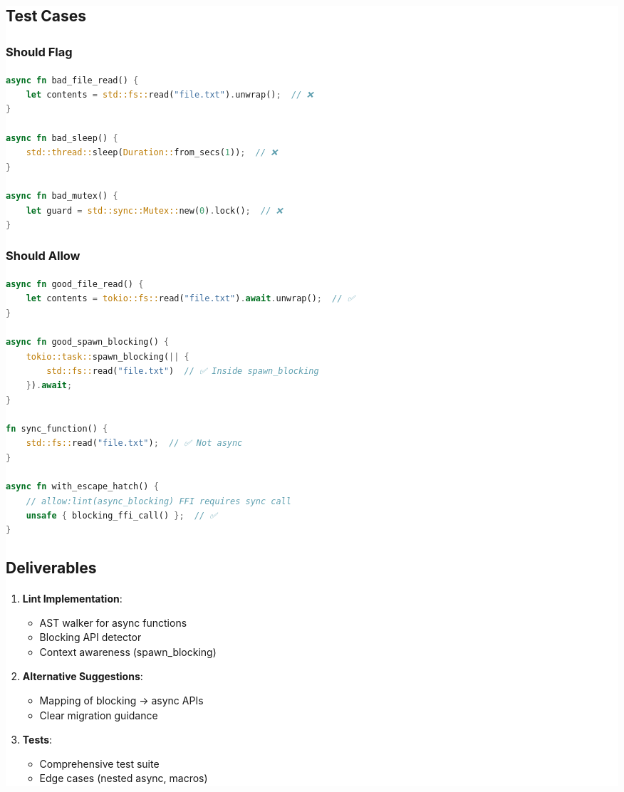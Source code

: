 ## Test Cases

### Should Flag
```rust
async fn bad_file_read() {
    let contents = std::fs::read("file.txt").unwrap();  // ❌
}

async fn bad_sleep() {
    std::thread::sleep(Duration::from_secs(1));  // ❌
}

async fn bad_mutex() {
    let guard = std::sync::Mutex::new(0).lock();  // ❌
}
```

### Should Allow
```rust
async fn good_file_read() {
    let contents = tokio::fs::read("file.txt").await.unwrap();  // ✅
}

async fn good_spawn_blocking() {
    tokio::task::spawn_blocking(|| {
        std::fs::read("file.txt")  // ✅ Inside spawn_blocking
    }).await;
}

fn sync_function() {
    std::fs::read("file.txt");  // ✅ Not async
}

async fn with_escape_hatch() {
    // allow:lint(async_blocking) FFI requires sync call
    unsafe { blocking_ffi_call() };  // ✅
}
```

## Deliverables

1. **Lint Implementation**:
   - AST walker for async functions
   - Blocking API detector
   - Context awareness (spawn_blocking)

2. **Alternative Suggestions**:
   - Mapping of blocking → async APIs
   - Clear migration guidance

3. **Tests**:
   - Comprehensive test suite
   - Edge cases (nested async, macros)
